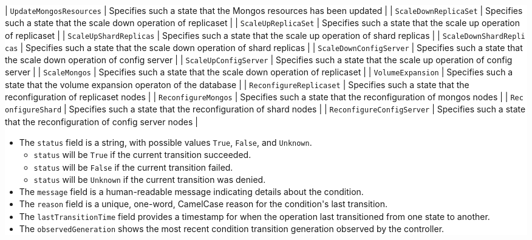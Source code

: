 | `UpdateMongosResources`       | Specifies such a state that the Mongos resources has been updated         |
| `ScaleDownReplicaSet`         | Specifies such a state that the scale down operation of replicaset        |
| `ScaleUpReplicaSet`           | Specifies such a state that the scale up operation of replicaset          |
| `ScaleUpShardReplicas`        | Specifies such a state that the scale up operation of shard replicas      |
| `ScaleDownShardReplicas`      | Specifies such a state that the scale down operation of shard replicas    |
| `ScaleDownConfigServer`       | Specifies such a state that the scale down operation of config server     |
| `ScaleUpConfigServer`         | Specifies such a state that the scale up operation of config server       |
| `ScaleMongos`                 | Specifies such a state that the scale down operation of replicaset        |
| `VolumeExpansion`             | Specifies such a state that the volume expansion operaton of the database |
| `ReconfigureReplicaset`       | Specifies such a state that the reconfiguration of replicaset nodes       |
| `ReconfigureMongos`           | Specifies such a state that the reconfiguration of mongos nodes           |
| `ReconfigureShard`            | Specifies such a state that the reconfiguration of shard nodes            |
| `ReconfigureConfigServer`     | Specifies such a state that the reconfiguration of config server nodes    |

- The `status` field is a string, with possible values `True`, `False`, and `Unknown`.
    - `status` will be `True` if the current transition succeeded.
    - `status` will be `False` if the current transition failed.
    - `status` will be `Unknown` if the current transition was denied.
- The `message` field is a human-readable message indicating details about the condition.
- The `reason` field is a unique, one-word, CamelCase reason for the condition's last transition.
- The `lastTransitionTime` field provides a timestamp for when the operation last transitioned from one state to another.
- The `observedGeneration` shows the most recent condition transition generation observed by the controller.
